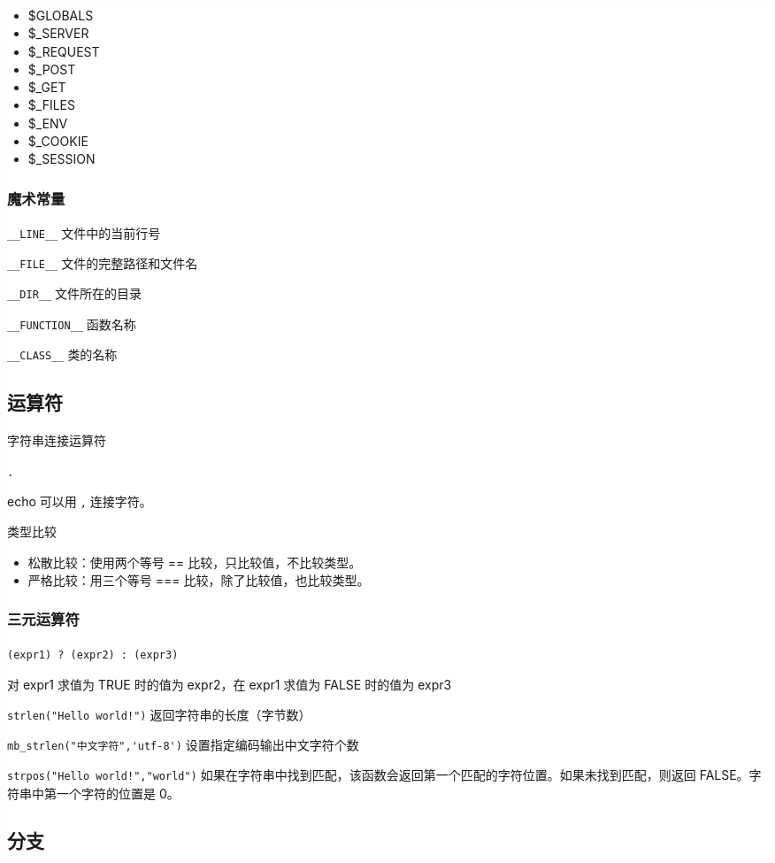 - $GLOBALS
- $_SERVER
- $_REQUEST
- $_POST
- $_GET
- $_FILES
- $_ENV
- $_COOKIE
- $_SESSION



### 魔术常量

`__LINE__` 文件中的当前行号

`__FILE__` 文件的完整路径和文件名

`__DIR__` 文件所在的目录

`__FUNCTION__` 函数名称

`__CLASS__` 类的名称





## 运算符

字符串连接运算符

`.` 

echo 可以用 `,` 连接字符。



类型比较

-  松散比较：使用两个等号 == 比较，只比较值，不比较类型。
-  严格比较：用三个等号 === 比较，除了比较值，也比较类型。



### 三元运算符

```
(expr1) ? (expr2) : (expr3) 
```

对 expr1 求值为 TRUE 时的值为 expr2，在 expr1 求值为 FALSE 时的值为 expr3



`strlen("Hello world!")` 返回字符串的长度（字节数）

`mb_strlen("中文字符",'utf-8')` 设置指定编码输出中文字符个数

`strpos("Hello world!","world")` 如果在字符串中找到匹配，该函数会返回第一个匹配的字符位置。如果未找到匹配，则返回 FALSE。字符串中第一个字符的位置是 0。



## 分支
